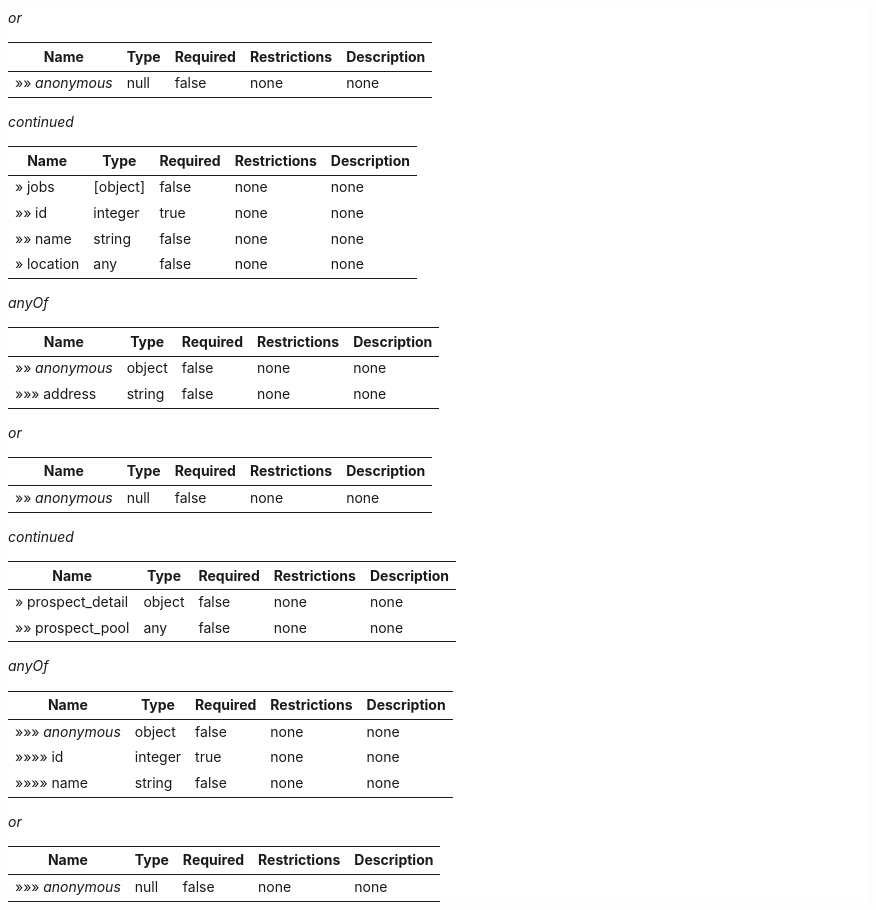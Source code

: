 *or*

|Name|Type|Required|Restrictions|Description|
|---|---|---|---|---|
|»» *anonymous*|null|false|none|none|

*continued*

|Name|Type|Required|Restrictions|Description|
|---|---|---|---|---|
|» jobs|[object]|false|none|none|
|»» id|integer|true|none|none|
|»» name|string|false|none|none|
|» location|any|false|none|none|

*anyOf*

|Name|Type|Required|Restrictions|Description|
|---|---|---|---|---|
|»» *anonymous*|object|false|none|none|
|»»» address|string|false|none|none|

*or*

|Name|Type|Required|Restrictions|Description|
|---|---|---|---|---|
|»» *anonymous*|null|false|none|none|

*continued*

|Name|Type|Required|Restrictions|Description|
|---|---|---|---|---|
|» prospect_detail|object|false|none|none|
|»» prospect_pool|any|false|none|none|

*anyOf*

|Name|Type|Required|Restrictions|Description|
|---|---|---|---|---|
|»»» *anonymous*|object|false|none|none|
|»»»» id|integer|true|none|none|
|»»»» name|string|false|none|none|

*or*

|Name|Type|Required|Restrictions|Description|
|---|---|---|---|---|
|»»» *anonymous*|null|false|none|none|
